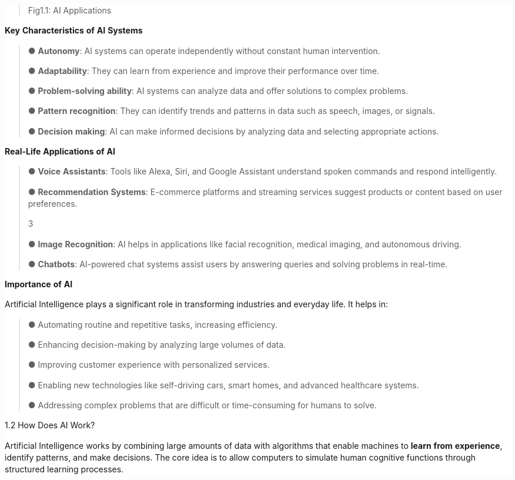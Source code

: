 > Fig1.1: AI Applications

**Key** **Characteristics** **of** **AI** **Systems**

> ● **Autonomy**: AI systems can operate independently without constant
> human intervention.
>
> ● **Adaptability**: They can learn from experience and improve their
> performance over time.
>
> ● **Problem-solving** **ability**: AI systems can analyze data and
> offer solutions to complex problems.
>
> ● **Pattern** **recognition**: They can identify trends and patterns
> in data such as speech, images, or signals.
>
> ● **Decision** **making**: AI can make informed decisions by analyzing
> data and selecting appropriate actions.

**Real-Life** **Applications** **of** **AI**

> ● **Voice** **Assistants**: Tools like Alexa, Siri, and Google
> Assistant understand spoken commands and respond intelligently.
>
> ● **Recommendation** **Systems**: E-commerce platforms and streaming
> services suggest products or content based on user preferences.
>
> 3
>
> ● **Image** **Recognition**: AI helps in applications like facial
> recognition, medical imaging, and autonomous driving.
>
> ● **Chatbots**: AI-powered chat systems assist users by answering
> queries and solving problems in real-time.

**Importance** **of** **AI**

Artificial Intelligence plays a significant role in transforming
industries and everyday life. It helps in:

> ● Automating routine and repetitive tasks, increasing efficiency.
>
> ● Enhancing decision-making by analyzing large volumes of data.
>
> ● Improving customer experience with personalized services.
>
> ● Enabling new technologies like self-driving cars, smart homes, and
> advanced healthcare systems.
>
> ● Addressing complex problems that are difficult or time-consuming for
> humans to solve.

1.2 How Does AI Work?

Artificial Intelligence works by combining large amounts of data with
algorithms that enable machines to **learn** **from** **experience**,
identify patterns, and make decisions. The core idea is to allow
computers to simulate human cognitive functions through structured
learning processes.
